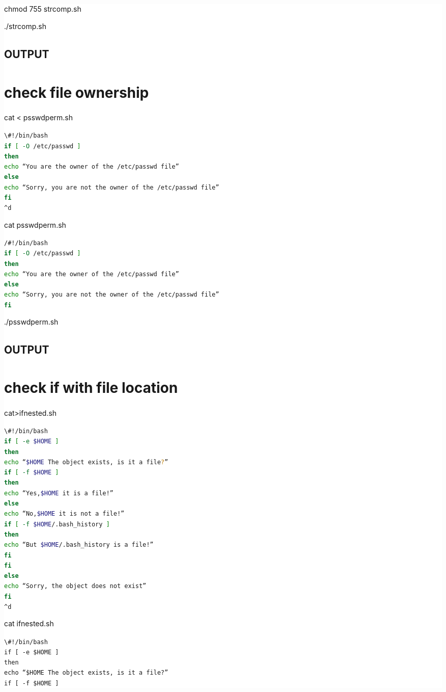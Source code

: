

chmod 755 strcomp.sh
 
./strcomp.sh 
## OUTPUT


# check file ownership
cat < psswdperm.sh 
```bash
\#!/bin/bash
if [ -O /etc/passwd ]
then
echo “You are the owner of the /etc/passwd file”
else
echo “Sorry, you are not the owner of the /etc/passwd file”
fi
^d
```

cat psswdperm.sh 
```bash
/#!/bin/bash
if [ -O /etc/passwd ]
then
echo “You are the owner of the /etc/passwd file”
else
echo “Sorry, you are not the owner of the /etc/passwd file”
fi
 ```
./psswdperm.sh
## OUTPUT

# check if with file location
cat>ifnested.sh 
```bash
\#!/bin/bash
if [ -e $HOME ]
then
echo “$HOME The object exists, is it a file?”
if [ -f $HOME ]
then
echo “Yes,$HOME it is a file!”
else
echo “No,$HOME it is not a file!”
if [ -f $HOME/.bash_history ]
then
echo “But $HOME/.bash_history is a file!”
fi
fi
else
echo “Sorry, the object does not exist”
fi
^d
```
cat ifnested.sh 
```
\#!/bin/bash
if [ -e $HOME ]
then
echo “$HOME The object exists, is it a file?”
if [ -f $HOME ]
```